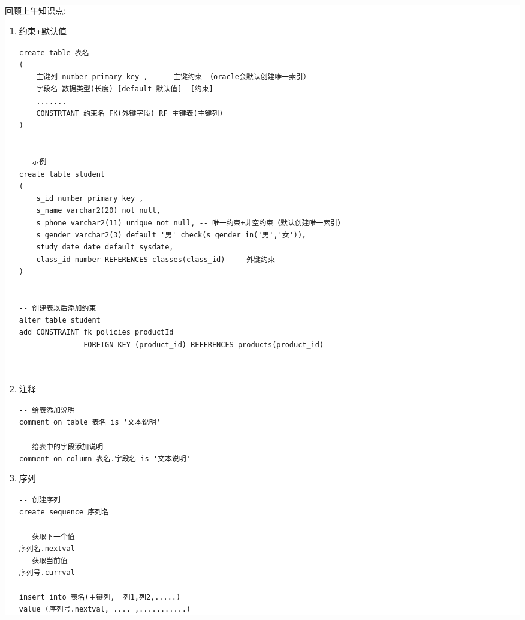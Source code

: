 回顾上午知识点:

1. 约束+默认值

   ~~~plsql
   create table 表名
   (
       主键列 number primary key ,   -- 主键约束 （oracle会默认创建唯一索引）
       字段名 数据类型(长度) [default 默认值]  [约束]
       .......
       CONSTRTANT 约束名 FK(外键字段) RF 主键表(主键列)
   )
   
   
   -- 示例
   create table student
   (
       s_id number primary key ,
       s_name varchar2(20) not null,
       s_phone varchar2(11) unique not null, -- 唯一约束+非空约束（默认创建唯一索引）
       s_gender varchar2(3) default '男' check(s_gender in('男','女'))，
       study_date date default sysdate,
       class_id number REFERENCES classes(class_id)  -- 外键约束
   ) 
   
   
   -- 创建表以后添加约束
   alter table student
   add CONSTRAINT fk_policies_productId  
                  FOREIGN KEY (product_id) REFERENCES products(product_id)
                                 
                  
   ~~~

2. 注释

   ~~~plsql
   -- 给表添加说明
   comment on table 表名 is '文本说明'
   
   -- 给表中的字段添加说明
   comment on column 表名.字段名 is '文本说明'
   
   ~~~

3. 序列

   ~~~plsql
   -- 创建序列
   create sequence 序列名
   
   -- 获取下一个值
   序列名.nextval
   -- 获取当前值
   序列号.currval
   
   insert into 表名(主键列,  列1,列2,.....)
   value (序列号.nextval, .... ,...........)
   ~~~
